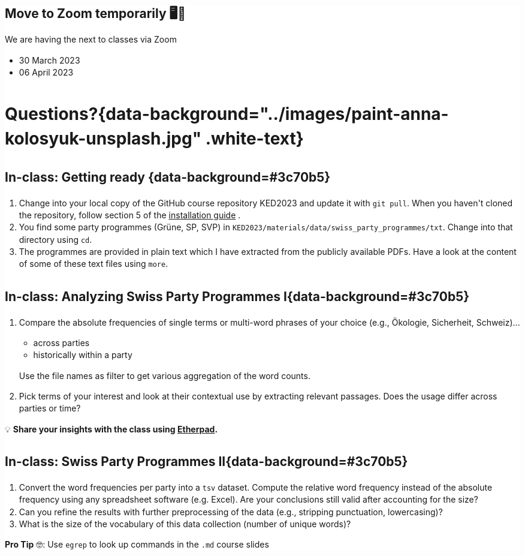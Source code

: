 ## Move to Zoom temporarily :desktop_computer::house_with_garden:

We are having the next to classes via Zoom

- 30 March 2023
- 06 April 2023

# Questions?{data-background="../images/paint-anna-kolosyuk-unsplash.jpg" .white-text}

## In-class: Getting ready {data-background=#3c70b5}

1. Change into your local copy of the GitHub course repository KED2023 and update it with `git pull`. When you haven't cloned the repository, follow section 5 of the [installation guide](https://aflueckiger.github.io/KED2023/materials/installation_guide.pdf) .
2. You find some party programmes (Grüne, SP, SVP) in `KED2023/materials/data/swiss_party_programmes/txt`. Change into that directory using `cd`. 
3. The programmes are provided in plain text which I have extracted from the publicly available PDFs. Have a look at the content of some of these text files using `more`. 

## In-class: Analyzing Swiss Party Programmes I{data-background=#3c70b5}

1. Compare the absolute frequencies of single terms or multi-word phrases of your choice (e.g., Ökologie, Sicherheit, Schweiz)...
   - across parties
   - historically within a party

   Use the file names as filter to get various aggregation of the word counts.

2. Pick terms of your interest and look at their contextual use by extracting relevant passages. Does the usage differ across parties or time?



:bulb: **Share your insights with the class using [Etherpad](https://etherpad.wikimedia.org/p/KED2023).** 

## In-class: Swiss Party Programmes II{data-background=#3c70b5}

1. Convert the word frequencies per party into a `tsv` dataset. Compute the relative word frequency instead of the absolute frequency using any spreadsheet software (e.g. Excel). Are your conclusions still valid after accounting for the size?
2. Can you refine the results with further preprocessing of the data (e.g., stripping punctuation, lowercasing)?
3. What is the size of the vocabulary of this data collection (number of unique words)?



**Pro Tip** :nerd_face:: Use `egrep` to look up commands in the `.md` course slides
